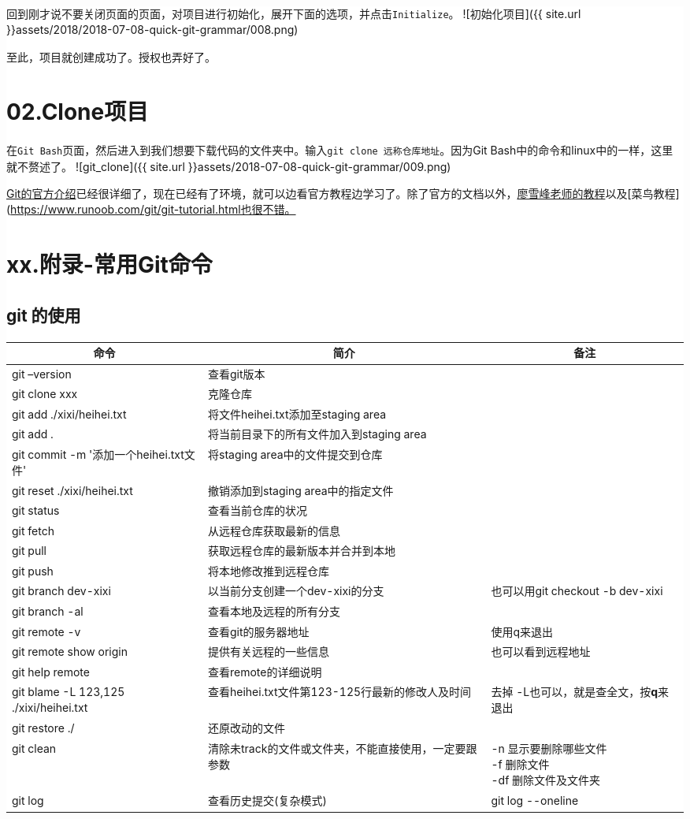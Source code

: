 回到刚才说不要关闭页面的页面，对项目进行初始化，展开下面的选项，并点击`Initialize`。
![初始化项目]({{ site.url }}assets/2018/2018-07-08-quick-git-grammar/008.png)

至此，项目就创建成功了。授权也弄好了。

# 02.Clone项目
在`Git Bash`页面，然后进入到我们想要下载代码的文件夹中。输入`git clone 远称仓库地址`。因为Git Bash中的命令和linux中的一样，这里就不赘述了。
![git_clone]({{ site.url }}assets/2018-07-08-quick-git-grammar/009.png)

[Git的官方介绍]已经很详细了，现在已经有了环境，就可以边看官方教程边学习了。除了官方的文档以外，[廖雪峰老师的教程](https://www.liaoxuefeng.com/wiki/896043488029600/896067008724000)以及[菜鸟教程](https://www.runoob.com/git/git-tutorial.html也很不错。

# xx.附录-常用Git命令

## git 的使用

| 命令 | 简介 | 备注 |
| - | - | - |
| git –version| 查看git版本| |
| git clone xxx| 克隆仓库||
| git add ./xixi/heihei.txt| 将文件heihei.txt添加至staging area| |
| git add .| 将当前目录下的所有文件加入到staging area| |
| git commit -m '添加一个heihei.txt文件'| 将staging area中的文件提交到仓库| |
| git reset ./xixi/heihei.txt| 撤销添加到staging area中的指定文件| |
| git status| 查看当前仓库的状况| |
| git fetch| 从远程仓库获取最新的信息| |
| git pull| 获取远程仓库的最新版本并合并到本地| |
| git push| 将本地修改推到远程仓库| |
| git branch dev-xixi| 以当前分支创建一个dev-xixi的分支| 也可以用git checkout -b dev-xixi |
| git branch -al| 查看本地及远程的所有分支| |
| git remote -v| 查看git的服务器地址| 使用q来退出 |
| git remote show origin| 提供有关远程的一些信息| 也可以看到远程地址|
| git help remote| 查看remote的详细说明| |
| git blame -L 123,125 ./xixi/heihei.txt| 查看heihei.txt文件第123-125行最新的修改人及时间 | 去掉 -L也可以，就是查全文，按**q**来退出 |
| git restore ./ | 还原改动的文件 | |
| git clean | 清除未track的文件或文件夹，不能直接使用，一定要跟参数 | -n 显示要删除哪些文件<br>-f 删除文件<br>-df 删除文件及文件夹 |
| git log | 查看历史提交(复杂模式) | git log --oneline |


[Github]: https://github.com/
[vsts]: https://visualstudio.microsoft.com/zh-hans/team-services/
[工作流]: https://docs.microsoft.com/zh-cn/vsts/work/work-items/guidance/choose-process?view=vsts
[Git]: https://git-scm.com/
[ssh_keygen]: https://git-scm.com/book/zh/v1/%E6%9C%8D%E5%8A%A1%E5%99%A8%E4%B8%8A%E7%9A%84-Git-%E7%94%9F%E6%88%90-SSH-%E5%85%AC%E9%92%A5
[Git的官方介绍]: https://git-scm.com/book/zh/v1/%E8%B5%B7%E6%AD%A5-%E5%85%B3%E4%BA%8E%E7%89%88%E6%9C%AC%E6%8E%A7%E5%88%B6
